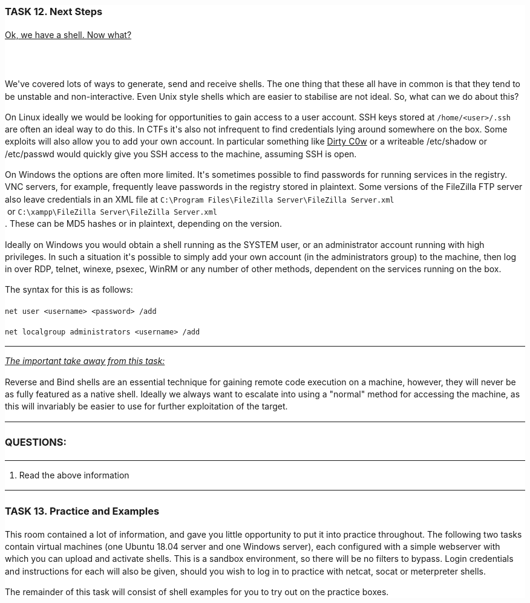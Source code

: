 ### TASK 12. Next Steps

<p><u>Ok, we have a shell. Now what?</u><br /><br />
<br /><br />
We've covered lots of ways to generate, send and receive shells. The one thing that these all have in common is that they tend to be unstable and non-interactive. Even Unix style shells which are easier to stabilise are not ideal. So, what can we do about this?</p>
<p>On Linux ideally we would be looking for opportunities to gain access to a user account. SSH keys stored at <code>/home/&lt;user&gt;/.ssh</code> are often an ideal way to do this. In CTFs it's also not infrequent to find credentials lying around somewhere on the box. Some exploits will also allow you to add your own account. In particular something like <a href="https://dirtycow.ninja/">Dirty C0w</a> or a writeable /etc/shadow or /etc/passwd would quickly give you SSH access to the machine, assuming SSH is open.</p>
<p>On Windows the options are often more limited. It's sometimes possible to find passwords for running services in the registry. VNC servers, for example, frequently leave passwords in the registry stored in plaintext. Some versions of the FileZilla FTP server also leave credentials in an XML file at <code>C:\Program Files\FileZilla Server\FileZilla Server.xml</code><br />
 or <code>C:\xampp\FileZilla Server\FileZilla Server.xml</code><br />
. These can be MD5 hashes or in plaintext, depending on the version.</p>
<p>Ideally on Windows you would obtain a shell running as the SYSTEM user, or an administrator account running with high privileges. In such a situation it's possible to simply add your own account (in the administrators group) to the machine, then log in over RDP, telnet, winexe, psexec, WinRM or any number of other methods, dependent on the services running on the box.</p>
<p>The syntax for this is as follows:</p>
<p><code>net user &lt;username&gt; &lt;password&gt; /add</code></p>
<p><code>net localgroup administrators &lt;username&gt; /add</code></p>
<hr />
<p><em><u>The important take away from this task:</u></em></p>
<p>Reverse and Bind shells are an essential technique for gaining remote code execution on a machine, however, they will never be as fully featured as a native shell. Ideally we always want to escalate into using a "normal" method for accessing the machine, as this will invariably be easier to use for further exploitation of the target.</p>


----------------------------------------

### QUESTIONS:

----------------------------------------

1. Read the above information


```
```

----------------------------------------

### TASK 13. Practice and Examples

<p>This room contained a lot of information, and gave you little opportunity to put it into practice throughout. The following two tasks contain virtual machines (one Ubuntu 18.04 server and one Windows server), each configured with a simple webserver with which you can upload and activate shells. This is a sandbox environment, so there will be no filters to bypass. Login credentials and instructions for each will also be given, should you wish to log in to practice with netcat, socat or meterpreter shells.</p>
<p>The remainder of this task will consist of shell examples for you to try out on the practice boxes.</p>
